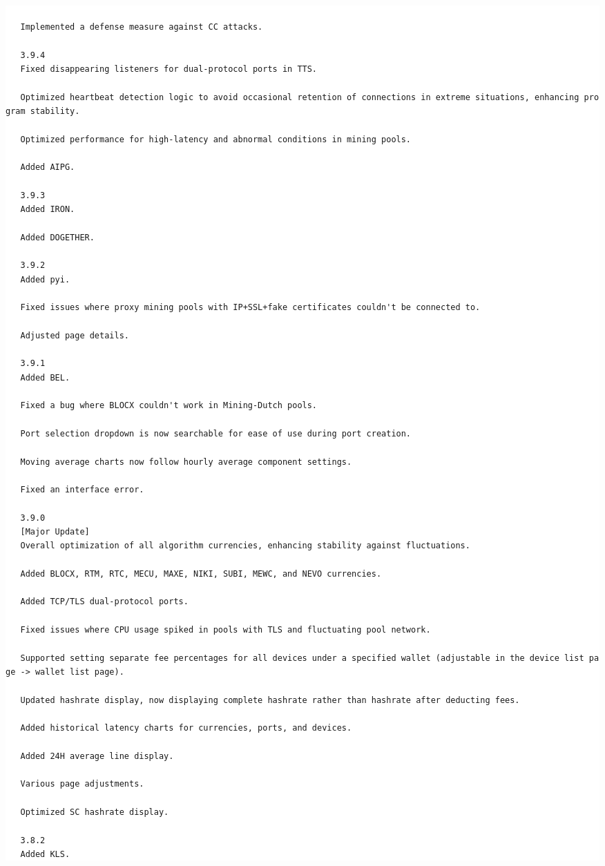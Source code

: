 ```

   Implemented a defense measure against CC attacks.

   3.9.4
   Fixed disappearing listeners for dual-protocol ports in TTS.

   Optimized heartbeat detection logic to avoid occasional retention of connections in extreme situations, enhancing program stability.

   Optimized performance for high-latency and abnormal conditions in mining pools.

   Added AIPG.

   3.9.3
   Added IRON.

   Added DOGETHER.

   3.9.2
   Added pyi.

   Fixed issues where proxy mining pools with IP+SSL+fake certificates couldn't be connected to.

   Adjusted page details.

   3.9.1
   Added BEL.

   Fixed a bug where BLOCX couldn't work in Mining-Dutch pools.

   Port selection dropdown is now searchable for ease of use during port creation.

   Moving average charts now follow hourly average component settings.

   Fixed an interface error.

   3.9.0
   [Major Update]
   Overall optimization of all algorithm currencies, enhancing stability against fluctuations.

   Added BLOCX, RTM, RTC, MECU, MAXE, NIKI, SUBI, MEWC, and NEVO currencies.

   Added TCP/TLS dual-protocol ports.

   Fixed issues where CPU usage spiked in pools with TLS and fluctuating pool network.

   Supported setting separate fee percentages for all devices under a specified wallet (adjustable in the device list page -> wallet list page).

   Updated hashrate display, now displaying complete hashrate rather than hashrate after deducting fees.

   Added historical latency charts for currencies, ports, and devices.

   Added 24H average line display.

   Various page adjustments.

   Optimized SC hashrate display.

   3.8.2
   Added KLS.

```

[VIPORMiner.io]: https://github.com/ViporMiner/VIPORMiner
[VIPORMiner.io-badge]: https://img.shields.io/badge/VIPORMiner-v3.9.7-green?logo=Rust
[downloads-badge]: https://img.shields.io/github/downloads/ajeetdsouza/zoxide/total?logo=github&logoColor=white&style=flat-square
[releases]: https://github.com/ViporMiner/VIPORMiner/releases
[stars-url]: https://github.com/ViporMiner/VIPORMiner/stargazers
[stars-shield]: https://img.shields.io/github/stars/ViporMiner/VIPORMiner.svg?style=flat
[stars-url]: https://github.com/ViporMiner/VIPORMiner/stargazers